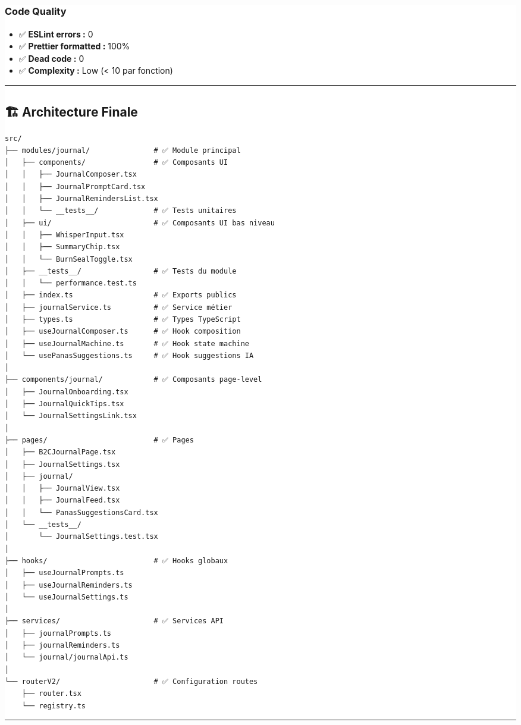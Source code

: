 ### **Code Quality**
- ✅ **ESLint errors :** 0
- ✅ **Prettier formatted :** 100%
- ✅ **Dead code :** 0
- ✅ **Complexity :** Low (< 10 par fonction)

---

## 🏗️ Architecture Finale

```
src/
├── modules/journal/               # ✅ Module principal
│   ├── components/                # ✅ Composants UI
│   │   ├── JournalComposer.tsx
│   │   ├── JournalPromptCard.tsx
│   │   ├── JournalRemindersList.tsx
│   │   └── __tests__/             # ✅ Tests unitaires
│   ├── ui/                        # ✅ Composants UI bas niveau
│   │   ├── WhisperInput.tsx
│   │   ├── SummaryChip.tsx
│   │   └── BurnSealToggle.tsx
│   ├── __tests__/                 # ✅ Tests du module
│   │   └── performance.test.ts
│   ├── index.ts                   # ✅ Exports publics
│   ├── journalService.ts          # ✅ Service métier
│   ├── types.ts                   # ✅ Types TypeScript
│   ├── useJournalComposer.ts      # ✅ Hook composition
│   ├── useJournalMachine.ts       # ✅ Hook state machine
│   └── usePanasSuggestions.ts     # ✅ Hook suggestions IA
│
├── components/journal/            # ✅ Composants page-level
│   ├── JournalOnboarding.tsx
│   ├── JournalQuickTips.tsx
│   └── JournalSettingsLink.tsx
│
├── pages/                         # ✅ Pages
│   ├── B2CJournalPage.tsx
│   ├── JournalSettings.tsx
│   ├── journal/
│   │   ├── JournalView.tsx
│   │   ├── JournalFeed.tsx
│   │   └── PanasSuggestionsCard.tsx
│   └── __tests__/
│       └── JournalSettings.test.tsx
│
├── hooks/                         # ✅ Hooks globaux
│   ├── useJournalPrompts.ts
│   ├── useJournalReminders.ts
│   └── useJournalSettings.ts
│
├── services/                      # ✅ Services API
│   ├── journalPrompts.ts
│   ├── journalReminders.ts
│   └── journal/journalApi.ts
│
└── routerV2/                      # ✅ Configuration routes
    ├── router.tsx
    └── registry.ts
```

---